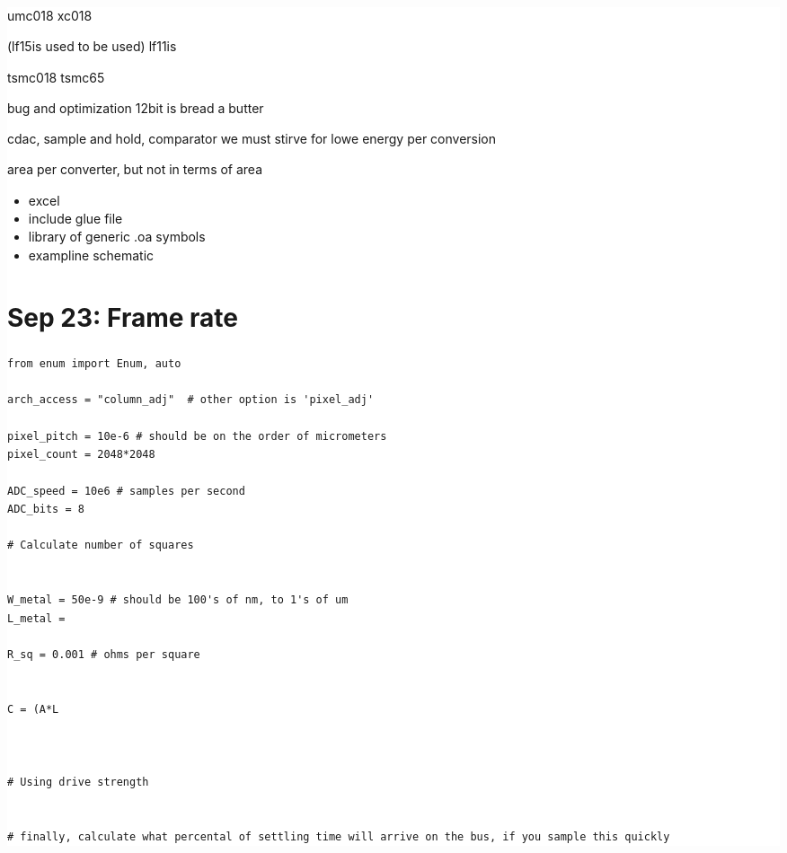 umc018
xc018

(lf15is used to be used)
lf11is

tsmc018
tsmc65



bug and optimization
12bit is bread a butter


cdac, sample and hold, comparator
we must stirve for lowe energy per conversion

area per converter, but not in terms of area


- excel
- include glue file
- library of generic .oa symbols
- exampline schematic

# Sep 23: Frame rate

```
from enum import Enum, auto

arch_access = "column_adj"  # other option is 'pixel_adj'

pixel_pitch = 10e-6 # should be on the order of micrometers
pixel_count = 2048*2048

ADC_speed = 10e6 # samples per second
ADC_bits = 8

# Calculate number of squares


W_metal = 50e-9 # should be 100's of nm, to 1's of um
L_metal = 

R_sq = 0.001 # ohms per square


C = (A*L



# Using drive strength 


# finally, calculate what percental of settling time will arrive on the bus, if you sample this quickly
```
